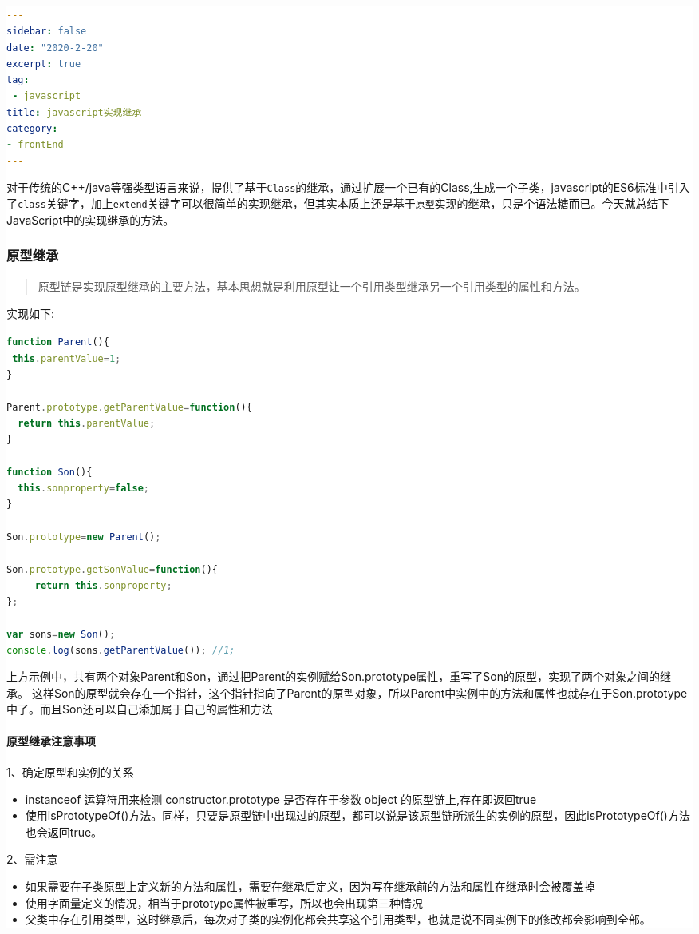 ```yaml
---
sidebar: false
date: "2020-2-20"
excerpt: true
tag: 
 - javascript
title: javascript实现继承
category: 
- frontEnd
---
```


对于传统的C++/java等强类型语言来说，提供了基于`Class`的继承，通过扩展一个已有的Class,生成一个子类，javascript的ES6标准中引入了`class`关键字，加上`extend`关键字可以很简单的实现继承，但其实本质上还是基于`原型`实现的继承，只是个语法糖而已。今天就总结下JavaScript中的实现继承的方法。
 

### 原型继承

> 原型链是实现原型继承的主要方法，基本思想就是利用原型让一个引用类型继承另一个引用类型的属性和方法。
> 
实现如下:
```js
function Parent(){
 this.parentValue=1;
}
 
Parent.prototype.getParentValue=function(){
  return this.parentValue;
}
 
function Son(){
  this.sonproperty=false;
}
 
Son.prototype=new Parent();

Son.prototype.getSonValue=function(){
     return this.sonproperty;
};

var sons=new Son();
console.log(sons.getParentValue()); //1;
```
上方示例中，共有两个对象Parent和Son，通过把Parent的实例赋给Son.prototype属性，重写了Son的原型，实现了两个对象之间的继承。
这样Son的原型就会存在一个指针，这个指针指向了Parent的原型对象，所以Parent中实例中的方法和属性也就存在于Son.prototype中了。而且Son还可以自己添加属于自己的属性和方法

#### 原型继承注意事项
1、确定原型和实例的关系
- instanceof 运算符用来检测 constructor.prototype 是否存在于参数 object 的原型链上,存在即返回true
- 使用isPrototypeOf()方法。同样，只要是原型链中出现过的原型，都可以说是该原型链所派生的实例的原型，因此isPrototypeOf()方法也会返回true。

2、需注意
- 如果需要在子类原型上定义新的方法和属性，需要在继承后定义，因为写在继承前的方法和属性在继承时会被覆盖掉
- 使用字面量定义的情况，相当于prototype属性被重写，所以也会出现第三种情况
- 父类中存在引用类型，这时继承后，每次对子类的实例化都会共享这个引用类型，也就是说不同实例下的修改都会影响到全部。
